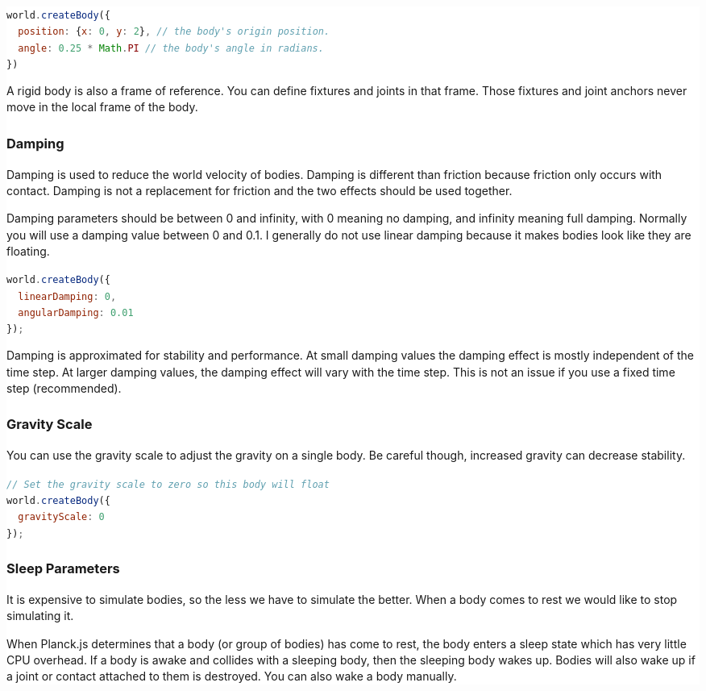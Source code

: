 ```js
world.createBody({
  position: {x: 0, y: 2}, // the body's origin position.
  angle: 0.25 * Math.PI // the body's angle in radians.
})
```

A rigid body is also a frame of reference. You can define fixtures and
joints in that frame. Those fixtures and joint anchors never move in the
local frame of the body.

### Damping
Damping is used to reduce the world velocity of bodies. Damping is
different than friction because friction only occurs with contact.
Damping is not a replacement for friction and the two effects should be
used together.

Damping parameters should be between 0 and infinity, with 0 meaning no
damping, and infinity meaning full damping. Normally you will use a
damping value between 0 and 0.1. I generally do not use linear damping
because it makes bodies look like they are floating.

```js
world.createBody({
  linearDamping: 0,
  angularDamping: 0.01
});
```

Damping is approximated for stability and performance. At small damping
values the damping effect is mostly independent of the time step. At
larger damping values, the damping effect will vary with the time step.
This is not an issue if you use a fixed time step (recommended).

### Gravity Scale
You can use the gravity scale to adjust the gravity on a single body. Be
careful though, increased gravity can decrease stability.

```js
// Set the gravity scale to zero so this body will float
world.createBody({
  gravityScale: 0
});
```

### Sleep Parameters
It is expensive to simulate bodies, so the less we have to simulate the better.
When a body comes to rest we would like to stop simulating it.

When Planck.js determines that a body (or group of bodies) has come to rest,
the body enters a sleep state which has very little CPU overhead. If a
body is awake and collides with a sleeping body, then the sleeping body
wakes up. Bodies will also wake up if a joint or contact attached to
them is destroyed. You can also wake a body manually.
